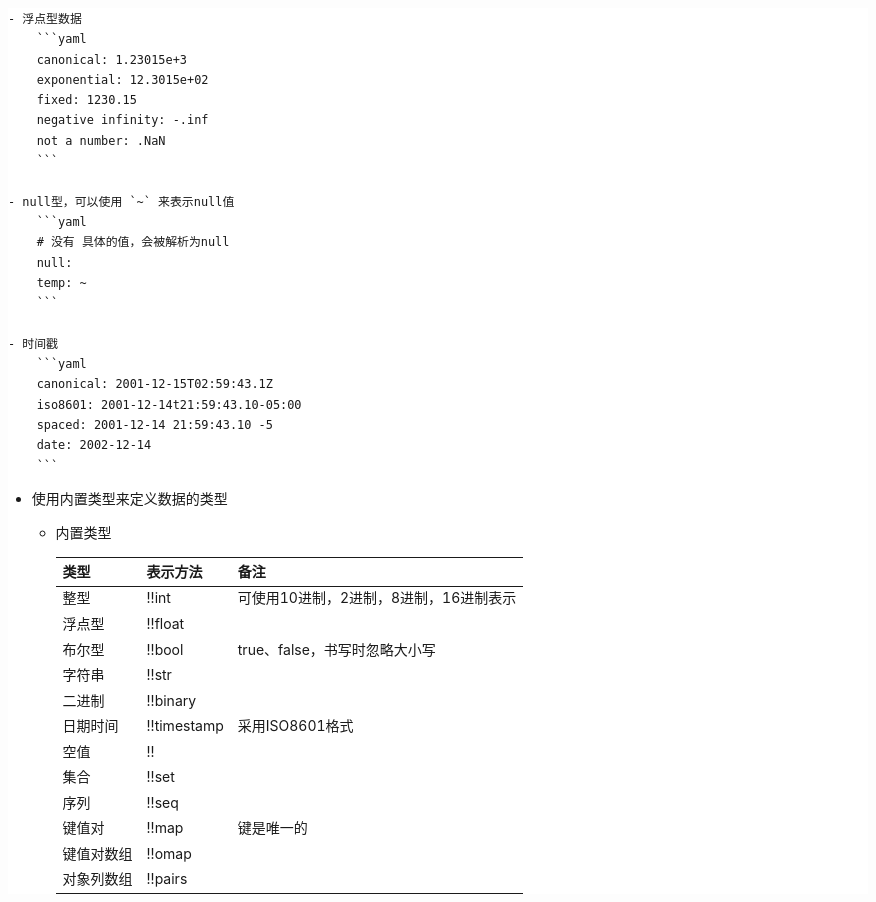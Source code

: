    - 浮点型数据
        ```yaml
        canonical: 1.23015e+3
        exponential: 12.3015e+02
        fixed: 1230.15
        negative infinity: -.inf
        not a number: .NaN
        ```
        
    - null型，可以使用 `~` 来表示null值
        ```yaml
        # 没有 具体的值，会被解析为null
        null:
        temp: ~
        ```

    - 时间戳
        ```yaml
        canonical: 2001-12-15T02:59:43.1Z
        iso8601: 2001-12-14t21:59:43.10-05:00
        spaced: 2001-12-14 21:59:43.10 -5
        date: 2002-12-14
        ```

- 使用内置类型来定义数据的类型
    - 内置类型

        |类型|表示方法|备注|
        |-|-|-|
        |整型|!!int|可使用10进制，2进制，8进制，16进制表示|
        |浮点型|!!float||
        |布尔型|!!bool|true、false，书写时忽略大小写|
        |字符串|!!str||
        |二进制|!!binary||
        |日期时间|!!timestamp|采用ISO8601格式|
        |空值|!!||
        |集合|!!set||
        |序列|!!seq||
        |键值对|!!map|键是唯一的|
        |键值对数组|!!omap||
        |对象列数组|!!pairs||
